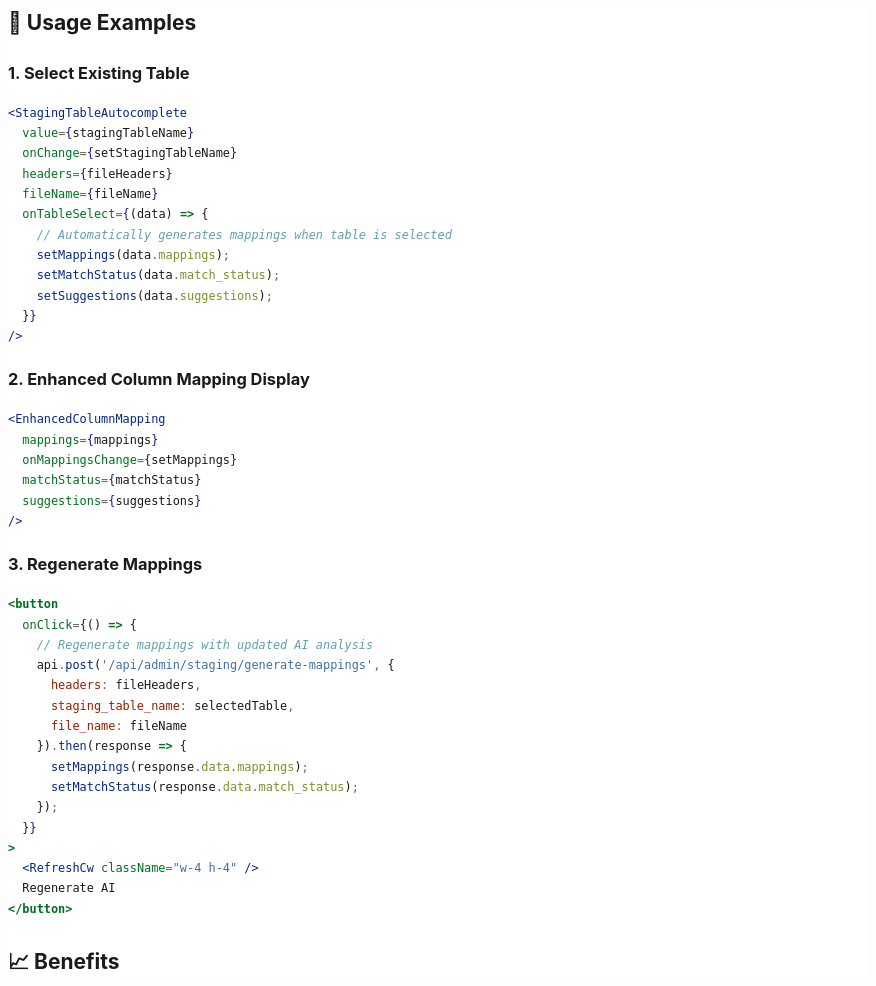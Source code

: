 ```python
```

## 🚀 Usage Examples

### 1. **Select Existing Table**
```jsx
<StagingTableAutocomplete
  value={stagingTableName}
  onChange={setStagingTableName}
  headers={fileHeaders}
  fileName={fileName}
  onTableSelect={(data) => {
    // Automatically generates mappings when table is selected
    setMappings(data.mappings);
    setMatchStatus(data.match_status);
    setSuggestions(data.suggestions);
  }}
/>
```

### 2. **Enhanced Column Mapping Display**
```jsx
<EnhancedColumnMapping
  mappings={mappings}
  onMappingsChange={setMappings}
  matchStatus={matchStatus}
  suggestions={suggestions}
/>
```

### 3. **Regenerate Mappings**
```jsx
<button
  onClick={() => {
    // Regenerate mappings with updated AI analysis
    api.post('/api/admin/staging/generate-mappings', {
      headers: fileHeaders,
      staging_table_name: selectedTable,
      file_name: fileName
    }).then(response => {
      setMappings(response.data.mappings);
      setMatchStatus(response.data.match_status);
    });
  }}
>
  <RefreshCw className="w-4 h-4" />
  Regenerate AI
</button>
```

## 📈 Benefits

